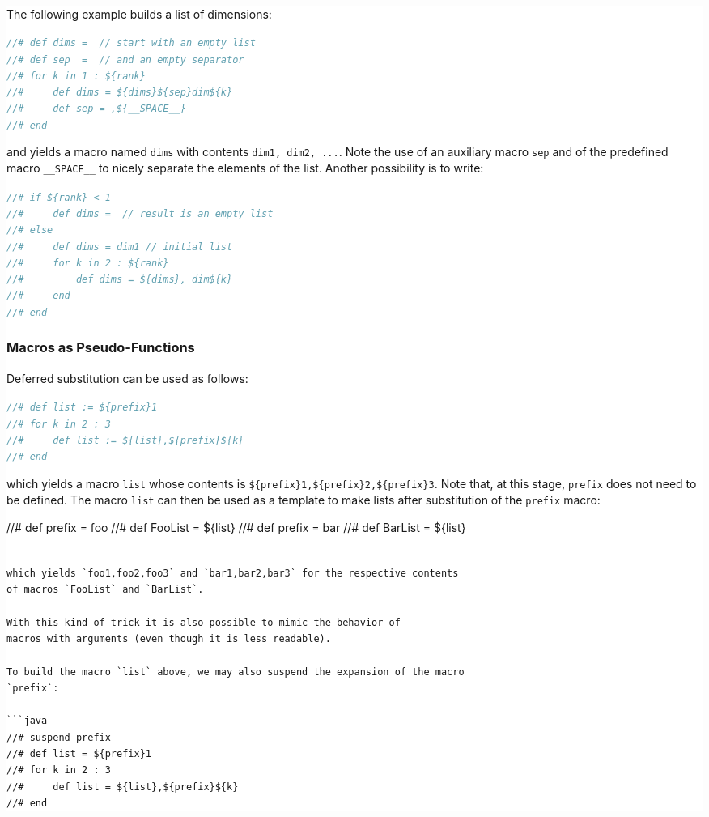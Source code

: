 The following example builds a list of dimensions:

```java
//# def dims =  // start with an empty list
//# def sep  =  // and an empty separator
//# for k in 1 : ${rank}
//#     def dims = ${dims}${sep}dim${k}
//#     def sep = ,${__SPACE__}
//# end
```

and yields a macro named `dims` with contents `dim1, dim2, ...`.  Note the use
of an auxiliary macro `sep` and of the predefined macro `__SPACE__` to nicely
separate the elements of the list.  Another possibility is to write:

```java
//# if ${rank} < 1
//#     def dims =  // result is an empty list
//# else
//#     def dims = dim1 // initial list
//#     for k in 2 : ${rank}
//#         def dims = ${dims}, dim${k}
//#     end
//# end
```


### Macros as Pseudo-Functions

Deferred substitution can be used as follows:

```java
//# def list := ${prefix}1
//# for k in 2 : 3
//#     def list := ${list},${prefix}${k}
//# end
```

which yields a macro `list` whose contents is
`${prefix}1,${prefix}2,${prefix}3`.  Note that, at this stage, `prefix` does
not need to be defined.  The macro `list` can then be used as a template to
make lists after substitution of the `prefix` macro:

//# def prefix  = foo
//# def FooList = ${list}
//# def prefix  = bar
//# def BarList = ${list}
```

which yields `foo1,foo2,foo3` and `bar1,bar2,bar3` for the respective contents
of macros `FooList` and `BarList`.

With this kind of trick it is also possible to mimic the behavior of
macros with arguments (even though it is less readable).

To build the macro `list` above, we may also suspend the expansion of the macro
`prefix`:

```java
//# suspend prefix
//# def list = ${prefix}1
//# for k in 2 : 3
//#     def list = ${list},${prefix}${k}
//# end
```
